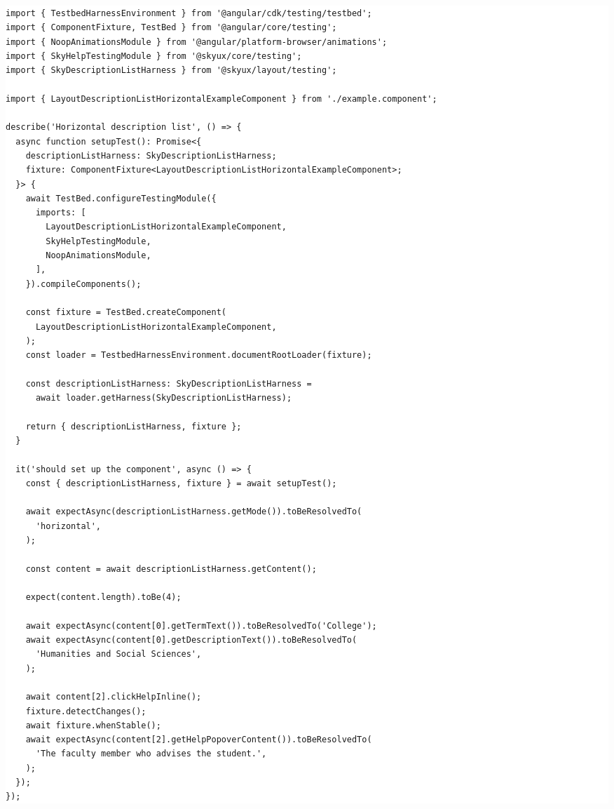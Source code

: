     import { TestbedHarnessEnvironment } from '@angular/cdk/testing/testbed';
    import { ComponentFixture, TestBed } from '@angular/core/testing';
    import { NoopAnimationsModule } from '@angular/platform-browser/animations';
    import { SkyHelpTestingModule } from '@skyux/core/testing';
    import { SkyDescriptionListHarness } from '@skyux/layout/testing';
    
    import { LayoutDescriptionListHorizontalExampleComponent } from './example.component';
    
    describe('Horizontal description list', () => {
      async function setupTest(): Promise<{
        descriptionListHarness: SkyDescriptionListHarness;
        fixture: ComponentFixture<LayoutDescriptionListHorizontalExampleComponent>;
      }> {
        await TestBed.configureTestingModule({
          imports: [
            LayoutDescriptionListHorizontalExampleComponent,
            SkyHelpTestingModule,
            NoopAnimationsModule,
          ],
        }).compileComponents();
    
        const fixture = TestBed.createComponent(
          LayoutDescriptionListHorizontalExampleComponent,
        );
        const loader = TestbedHarnessEnvironment.documentRootLoader(fixture);
    
        const descriptionListHarness: SkyDescriptionListHarness =
          await loader.getHarness(SkyDescriptionListHarness);
    
        return { descriptionListHarness, fixture };
      }
    
      it('should set up the component', async () => {
        const { descriptionListHarness, fixture } = await setupTest();
    
        await expectAsync(descriptionListHarness.getMode()).toBeResolvedTo(
          'horizontal',
        );
    
        const content = await descriptionListHarness.getContent();
    
        expect(content.length).toBe(4);
    
        await expectAsync(content[0].getTermText()).toBeResolvedTo('College');
        await expectAsync(content[0].getDescriptionText()).toBeResolvedTo(
          'Humanities and Social Sciences',
        );
    
        await content[2].clickHelpInline();
        fixture.detectChanges();
        await fixture.whenStable();
        await expectAsync(content[2].getHelpPopoverContent()).toBeResolvedTo(
          'The faculty member who advises the student.',
        );
      });
    });
